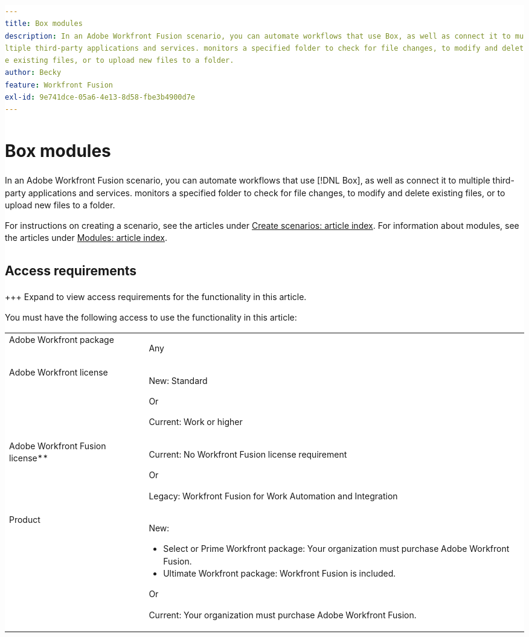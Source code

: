 ```yaml
---
title: Box modules
description: In an Adobe Workfront Fusion scenario, you can automate workflows that use Box, as well as connect it to multiple third-party applications and services. monitors a specified folder to check for file changes, to modify and delete existing files, or to upload new files to a folder.
author: Becky
feature: Workfront Fusion
exl-id: 9e741dce-05a6-4e13-8d58-fbe3b4900d7e
---
```

# Box modules

In an Adobe Workfront Fusion scenario, you can automate workflows that use [!DNL Box], as well as connect it to multiple third-party applications and services. monitors a specified folder to check for file changes, to modify and delete existing files, or to upload new files to a folder.

For instructions on creating a scenario, see the articles under [Create scenarios: article index](/help/workfront-fusion/create-scenarios/create-scenarios-toc.md). For information about modules, see the articles under [Modules: article index](/help/workfront-fusion/references/modules/modules-toc.md).

## Access requirements

+++ Expand to view access requirements for the functionality in this article.

You must have the following access to use the functionality in this article:

<table style="table-layout:auto">
 <col> 
 <col> 
 <tbody> 
  <tr> 
   <td role="rowheader">Adobe Workfront package</td> 
   <td> <p>Any</p> </td> 
  </tr> 
  <tr data-mc-conditions=""> 
   <td role="rowheader">Adobe Workfront license</td> 
   <td> <p>New: Standard</p><p>Or</p><p>Current:  Work or higher</p> </td> 
  </tr> 
  <tr> 
   <td role="rowheader">Adobe Workfront Fusion license**</td> 
   <td>
   <p>Current: No Workfront Fusion license requirement</p>
   <p>Or</p>
   <p>Legacy: Workfront Fusion for Work Automation and Integration </p>
   </td> 
  </tr> 
  <tr> 
   <td role="rowheader">Product</td> 
   <td>
   <p>New:</p> <ul><li>Select or Prime Workfront package: Your organization must purchase Adobe Workfront Fusion.</li><li>Ultimate Workfront package: Workfront Fusion is included.</li></ul>
   <p>Or</p>
   <p>Current: Your organization must purchase Adobe Workfront Fusion.</p>
   </td> 
  </tr>
 </tbody> 
</table>
